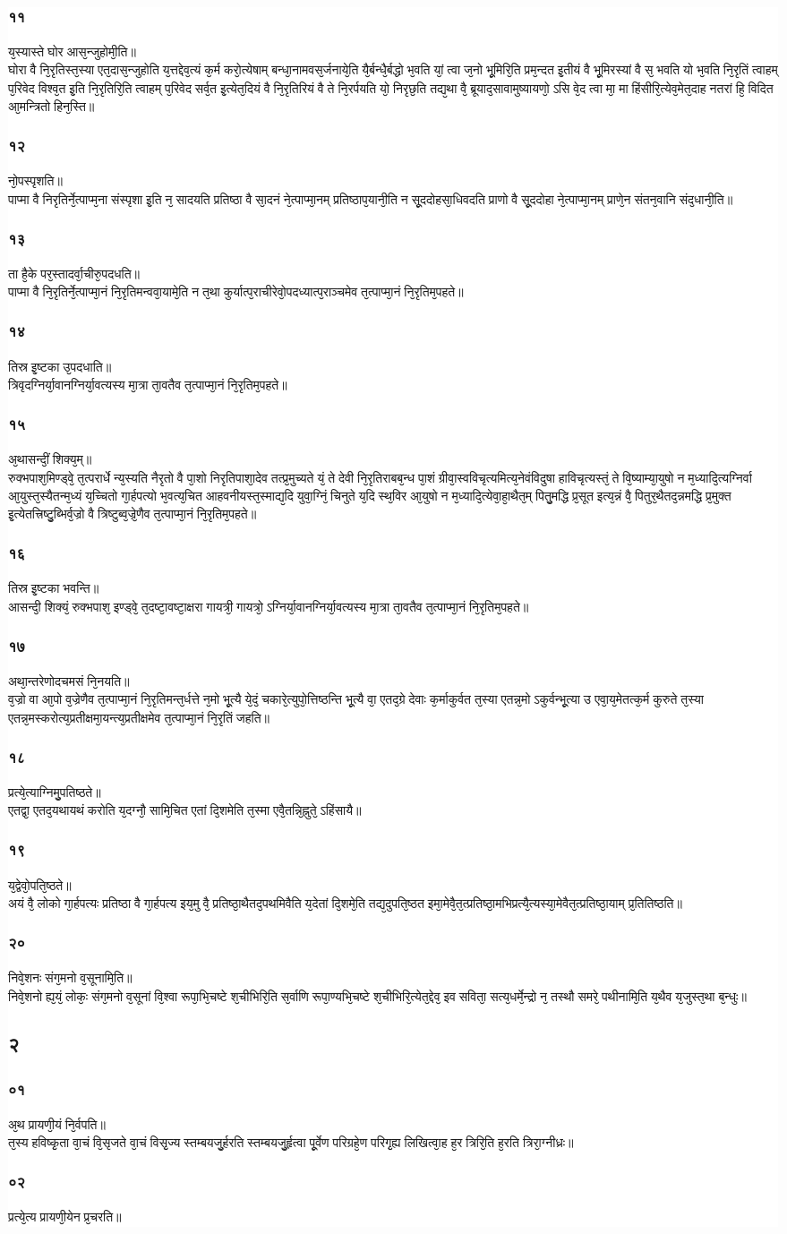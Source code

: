 ### ११
य᳘स्यास्ते घोर आस᳘न्जुहोमी᳘ति॥  
घोरा वै नि᳘रृतिस्त᳘स्या एत᳘दास᳘न्जुहोति य᳘त्तद्देव᳘त्यं क᳘र्म करो᳘त्येषाम् बन्धा᳘नामवस᳘र्जनाये᳘ति यै᳘र्बन्धै᳘र्बद्धो भ᳘वति यां᳘ त्वा ज᳘नो भू᳘मिरि᳘ति प्रम᳘न्दत इ᳘तीयं वै भू᳘मिरस्यां वै स᳘ भवति यो भ᳘वति नि᳘रृतिं त्वाहम् प᳘रिवेद विश्व᳘त इ᳘ति नि᳘रृतिरि᳘ति त्वाहम् प᳘रिवेद सर्व᳘त इ᳘त्येत᳘दियं वै नि᳘रृतिरियं वै ते नि᳘रर्पयति यो᳘ निरृछ᳘ति तद्य᳘था वै᳘ ब्रूयाद᳘सावामुष्यायणो᳘ ऽसि वे᳘द त्वा मा᳘ मा हिंसीरि᳘त्येव᳘मेत᳘दाह नतरां हि᳘ विदित आ᳘मन्त्रितो हिन᳘स्ति॥  
### १२
नो᳘पस्पृशति॥  
पाप्मा वै निरृतिर्ने᳘त्पाप्म᳘ना संस्पृशा इ᳘ति न᳘ सादयति प्रतिष्ठा वै सा᳘दनं ने᳘त्पाप्मा᳘नम् प्रतिष्ठाप᳘यानी᳘ति न सू᳘ददोहसा᳘धिवदति प्राणो वै सू᳘ददोहा ने᳘त्पाप्मा᳘नम् प्राणे᳘न संतन᳘वानि संद᳘धानी᳘ति॥  
### १३
ता है᳘के पर᳘स्तादर्वा᳘चीरु᳘पदधति॥  
पाप्मा वै नि᳘रृतिर्ने᳘त्पाप्मा᳘नं नि᳘रृतिमन्ववा᳘यामे᳘ति न त᳘था कुर्यात्प᳘राचीरेवो᳘पदध्यात्प᳘राञ्चमेव त᳘त्पाप्मा᳘नं नि᳘रृतिम᳘पहते॥  
### १४
तिस्र इ᳘ष्टका उ᳘पदधाति॥  
त्रिवृदग्निर्या᳘वानग्निर्या᳘वत्यस्य मा᳘त्रा ता᳘वतैव त᳘त्पाप्मा᳘नं नि᳘रृतिम᳘पहते॥  
### १५
अ᳘थासन्दीं᳘ शिक्य᳘म्॥  
रुक्भपाश᳘मिण्ड्वे᳘ त᳘त्परार्धे न्य᳘स्यति नैरृतो वै पा᳘शो निरृतिपाशा᳘देव तत्प्र᳘मुच्यते यं᳘ ते देवी नि᳘रृतिराबब᳘न्ध पा᳘शं ग्रीवा᳘स्वविचृत्यमित्य᳘नेवंविदुषा हाविचृत्यस्तं᳘ ते वि᳘ष्याम्या᳘युषो न म᳘ध्यादि᳘त्यग्निर्वा आ᳘युस्त᳘स्यैतन्म᳘ध्यं य᳘च्चितो गा᳘र्हपत्यो भ᳘वत्य᳘चित आहवनीयस्त᳘स्माद्य᳘दि युवा᳘ग्निं᳘ चिनुते य᳘दि स्थ᳘विर आ᳘युषो न म᳘ध्यादि᳘त्येवा᳘हा᳘थैत᳘म् पितु᳘मद्धि प्र᳘सूत इत्य᳘न्नं वै᳘ पितुर᳘थैतद᳘न्नमद्धि प्र᳘मुक्त इ᳘त्येतत्त्रिष्टु᳘ब्भिर्व᳘ज्रो वै त्रिष्टुब्व᳘ज्रे᳘णैव त᳘त्पाप्मा᳘नं नि᳘रृतिम᳘पहते॥  
### १६
तिस्र इ᳘ष्टका भवन्ति॥  
आसन्दी᳘ शिक्यं᳘ रुक्भपाश᳘ इण्ड्वे᳘ त᳘दष्टा᳘वष्टा᳘क्षरा गायत्री᳘ गायत्रो᳘ ऽग्निर्या᳘वानग्निर्या᳘वत्यस्य मा᳘त्रा ता᳘वतैव त᳘त्पाप्मा᳘नं नि᳘रृतिम᳘पहते॥  
### १७
अथा᳘न्तरेणोदचमसं नि᳘नयति॥  
व᳘ज्रो वा आ᳘पो व᳘ज्रेणैव त᳘त्पाप्मा᳘नं नि᳘रृतिमन्त᳘र्धत्ते न᳘मो भू᳘त्यै ये᳘दं᳘ चकारे᳘त्युपो᳘त्तिष्ठन्ति भू᳘त्यै वा᳘ एतद᳘ग्रे देवाः क᳘र्माकुर्वत त᳘स्या एतन्न᳘मो ऽकुर्वन्भू᳘त्या उ एवा᳘य᳘मेतत्क᳘र्म कुरुते त᳘स्या एतन्न᳘मस्करोत्य᳘प्रतीक्षमा᳘यन्त्य᳘प्रतीक्षमेव त᳘त्पाप्मा᳘नं नि᳘रृतिं जहति॥  
### १८
प्रत्ये᳘त्याग्निमु᳘पतिष्ठते॥  
एतद्वा᳘ एतद᳘यथायथं करोति य᳘दग्नौ᳘ सामि᳘चित एतां दि᳘शमेति त᳘स्मा एवै᳘तन्नि᳘ह्नुते᳘ ऽहिंसायै॥  
### १९
य᳘द्वेवो᳘पति᳘ष्ठते॥  
अयं वै᳘ लोको गा᳘र्हपत्यः प्रतिष्ठा वै गा᳘र्हपत्य इय᳘मु वै᳘ प्रतिष्ठा᳘थैतद᳘पथमिवैति य᳘देतां दि᳘शमे᳘ति तद्य᳘दुपति᳘ष्ठत इमा᳘मेवै᳘त᳘त्प्रतिष्ठा᳘मभिप्रत्यै᳘त्यस्या᳘मेवैत᳘त्प्रतिष्ठा᳘याम् प्र᳘तितिष्ठति॥  
### २०
निवे᳘शनः संग᳘मनो व᳘सूनामि᳘ति॥  
निवे᳘शनो ह्य᳘यं᳘ लोकः᳘ संग᳘मनो व᳘सूनां वि᳘श्वा रूपा᳘भि᳘चष्टे श᳘चीभिरि᳘ति स᳘र्वाणि रूपा᳘ण्यभि᳘चष्टे श᳘चीभिरि᳘त्येत᳘द्देव᳘ इव सविता᳘ सत्य᳘धर्मे᳘न्द्रो न᳘ तस्थौ समरे᳘ पथीनामि᳘ति य᳘थैव य᳘जुस्त᳘था ब᳘न्धुः॥  
## २
### ०१
अ᳘थ प्रायणी᳘यं नि᳘र्वपति॥  
त᳘स्य हविष्कृ᳘ता वा᳘चं वि᳘सृजते वा᳘चं विसृ᳘ज्य स्तम्बयजु᳘र्हरति स्तम्बयजु᳘र्हृत्वा पू᳘र्वेण परिग्रहे᳘ण परिगृ᳘ह्य लिखित्वा᳘ह ह᳘र त्रिरि᳘ति ह᳘रति त्रिरा᳘ग्नीध्रः॥  
### ०२
प्रत्ये᳘त्य प्रायणी᳘येन प्र᳘चरति॥  